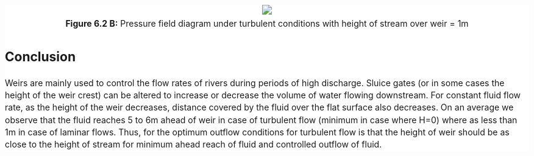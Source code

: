 <figure style="text-align: center">
    <img src="https://i.imgur.com/UcJ6Rvk.png">
    <figcaption>
      <b>Figure 6.2 B:</b> Pressure field diagram under turbulent conditions with height of stream over weir = 1m
    </figcaption>
</figure>

## Conclusion

Weirs are mainly used to control the flow rates of rivers during periods of high discharge. Sluice gates (or in some cases the height of the weir crest) can be altered to increase or decrease the volume of water flowing downstream.
For constant fluid flow rate, as the height of the weir decreases, distance covered by the fluid over the flat surface also decreases. On an average we observe that the fluid reaches 5 to 6m ahead of weir in case of turbulent flow (minimum in case where H=0) where as less than 1m in case of laminar flows.
Thus, for the optimum outflow conditions for turbulent flow is that  the height of weir should be as close to the height of stream for minimum ahead reach of fluid and controlled outflow of fluid.


